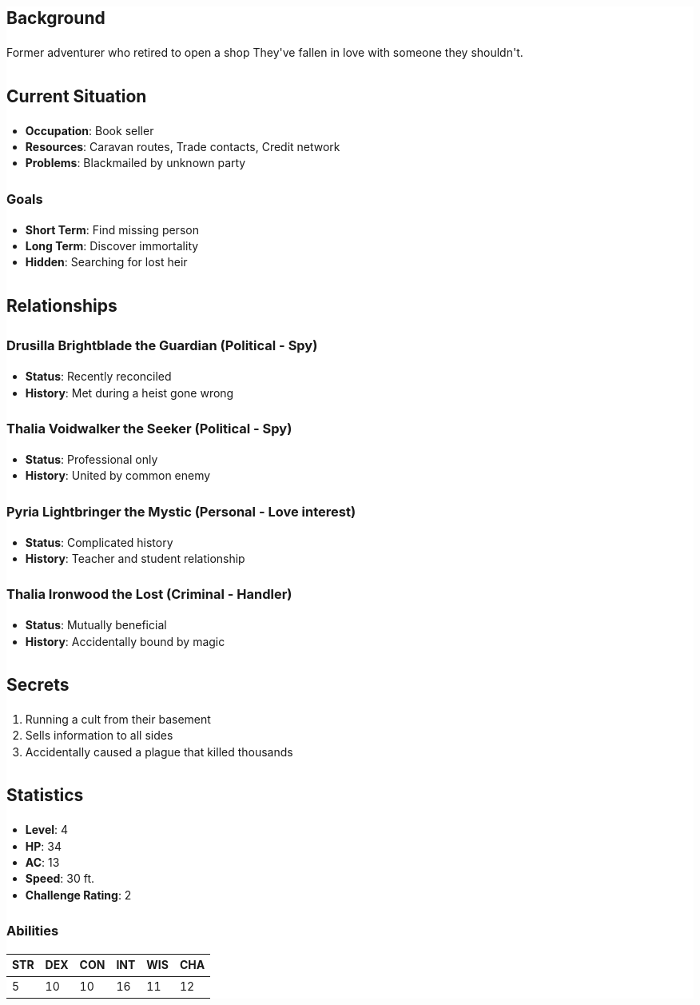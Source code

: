 ## Background
Former adventurer who retired to open a shop They've fallen in love with someone they shouldn't.

## Current Situation
- **Occupation**: Book seller
- **Resources**: Caravan routes, Trade contacts, Credit network
- **Problems**: Blackmailed by unknown party

### Goals
- **Short Term**: Find missing person
- **Long Term**: Discover immortality
- **Hidden**: Searching for lost heir

## Relationships
### Drusilla Brightblade the Guardian (Political - Spy)
- **Status**: Recently reconciled
- **History**: Met during a heist gone wrong

### Thalia Voidwalker the Seeker (Political - Spy)
- **Status**: Professional only
- **History**: United by common enemy

### Pyria Lightbringer the Mystic (Personal - Love interest)
- **Status**: Complicated history
- **History**: Teacher and student relationship

### Thalia Ironwood the Lost (Criminal - Handler)
- **Status**: Mutually beneficial
- **History**: Accidentally bound by magic

## Secrets
1. Running a cult from their basement
2. Sells information to all sides
3. Accidentally caused a plague that killed thousands

## Statistics
- **Level**: 4
- **HP**: 34
- **AC**: 13
- **Speed**: 30 ft.
- **Challenge Rating**: 2

### Abilities
| STR | DEX | CON | INT | WIS | CHA |
|-----|-----|-----|-----|-----|-----|
| 5 | 10 | 10 | 16 | 11 | 12 |
